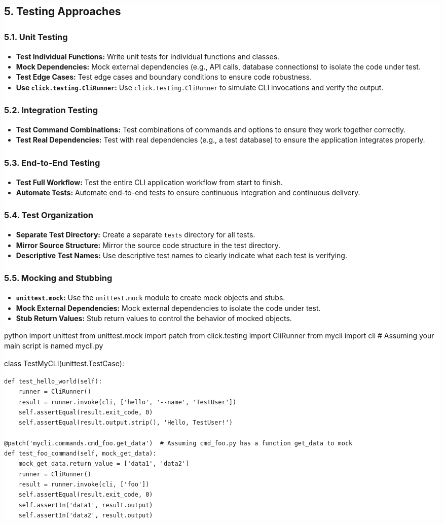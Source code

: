 ## 5. Testing Approaches

### 5.1. Unit Testing

*   **Test Individual Functions:** Write unit tests for individual functions and classes.
*   **Mock Dependencies:** Mock external dependencies (e.g., API calls, database connections) to isolate the code under test.
*   **Test Edge Cases:** Test edge cases and boundary conditions to ensure code robustness.
*   **Use `click.testing.CliRunner`:** Use `click.testing.CliRunner` to simulate CLI invocations and verify the output.

### 5.2. Integration Testing

*   **Test Command Combinations:** Test combinations of commands and options to ensure they work together correctly.
*   **Test Real Dependencies:** Test with real dependencies (e.g., a test database) to ensure the application integrates properly.

### 5.3. End-to-End Testing

*   **Test Full Workflow:** Test the entire CLI application workflow from start to finish.
*   **Automate Tests:** Automate end-to-end tests to ensure continuous integration and continuous delivery.

### 5.4. Test Organization

*   **Separate Test Directory:** Create a separate `tests` directory for all tests.
*   **Mirror Source Structure:** Mirror the source code structure in the test directory.
*   **Descriptive Test Names:** Use descriptive test names to clearly indicate what each test is verifying.

### 5.5. Mocking and Stubbing

*   **`unittest.mock`:** Use the `unittest.mock` module to create mock objects and stubs.
*   **Mock External Dependencies:** Mock external dependencies to isolate the code under test.
*   **Stub Return Values:** Stub return values to control the behavior of mocked objects.

python
import unittest
from unittest.mock import patch
from click.testing import CliRunner
from mycli import cli  # Assuming your main script is named mycli.py

class TestMyCLI(unittest.TestCase):

    def test_hello_world(self):
        runner = CliRunner()
        result = runner.invoke(cli, ['hello', '--name', 'TestUser'])
        self.assertEqual(result.exit_code, 0)
        self.assertEqual(result.output.strip(), 'Hello, TestUser!')

    @patch('mycli.commands.cmd_foo.get_data')  # Assuming cmd_foo.py has a function get_data to mock
    def test_foo_command(self, mock_get_data):
        mock_get_data.return_value = ['data1', 'data2']
        runner = CliRunner()
        result = runner.invoke(cli, ['foo'])
        self.assertEqual(result.exit_code, 0)
        self.assertIn('data1', result.output)
        self.assertIn('data2', result.output)
